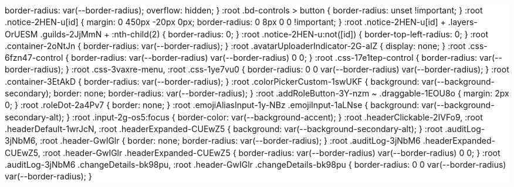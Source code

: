   border-radius: var(--border-radius);
  overflow: hidden;
}
:root .bd-controls > button {
  border-radius: unset !important;
}
:root .notice-2HEN-u[id] {
  margin: 0 450px -20px 0px;
  border-radius: 0 8px 0 0 !important;
}
:root .notice-2HEN-u[id] + .layers-OrUESM .guilds-2JjMmN + :nth-child(2) {
  border-radius: 0;
}
:root .notice-2HEN-u:not([id]) {
  border-top-left-radius: 0;
}
:root .container-2oNtJn {
  border-radius: var(--border-radius);
}
:root .avatarUploaderIndicator-2G-aIZ {
  display: none;
}
:root .css-6fzn47-control {
  border-radius: var(--border-radius) var(--border-radius) 0 0;
}
:root .css-17e1tep-control {
  border-radius: var(--border-radius);
}
:root .css-3vaxre-menu, :root .css-1ye7vu0 {
  border-radius: 0 0 var(--border-radius) var(--border-radius);
}
:root .container-3EtAkD {
  border-radius: var(--border-radius);
}
:root .colorPickerCustom-1swUKF {
  background: var(--background-secondary);
  border: none;
  border-radius: var(--border-radius);
}
:root .addRoleButton-3Y-nzm ~ .draggable-1EOU8o {
  margin: 2px 0;
}
:root .roleDot-2a4Pv7 {
  border: none;
}
:root .emojiAliasInput-1y-NBz .emojiInput-1aLNse {
  background: var(--background-secondary-alt);
}
:root .input-2g-os5:focus {
  border-color: var(--background-accent);
}
:root .headerClickable-2IVFo9, :root .headerDefault-1wrJcN, :root .headerExpanded-CUEwZ5 {
  background: var(--background-secondary-alt);
}
:root .auditLog-3jNbM6, :root .header-GwIGlr {
  border: none;
  border-radius: var(--border-radius);
}
:root .auditLog-3jNbM6 .headerExpanded-CUEwZ5, :root .header-GwIGlr .headerExpanded-CUEwZ5 {
  border-radius: var(--border-radius) var(--border-radius) 0 0;
}
:root .auditLog-3jNbM6 .changeDetails-bk98pu, :root .header-GwIGlr .changeDetails-bk98pu {
  border-radius: 0 0 var(--border-radius) var(--border-radius);
}